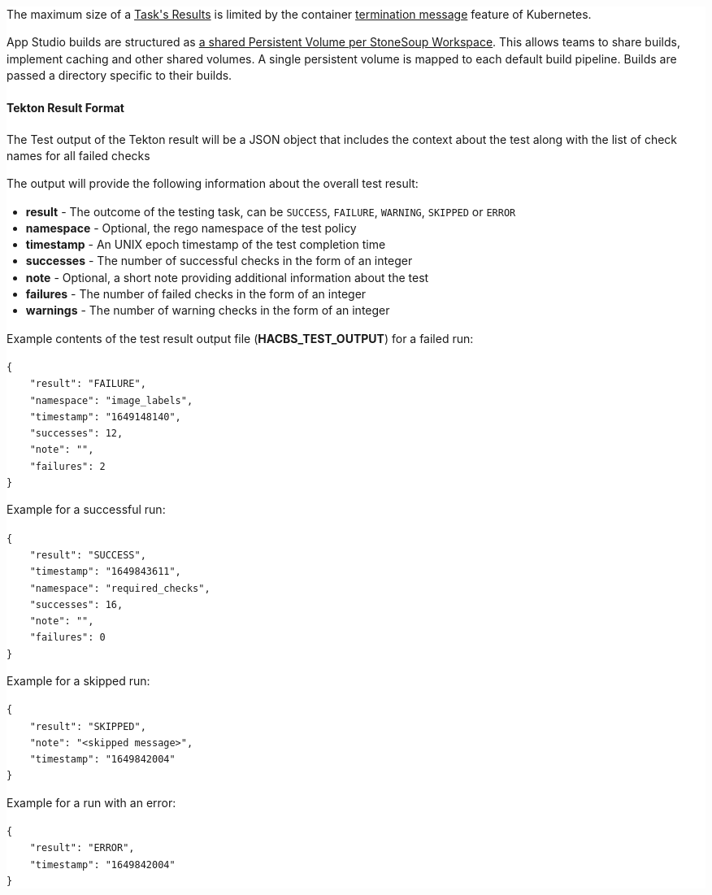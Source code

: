 The maximum size of a [Task's Results](https://tekton.dev/vault/pipelines-v0.17.3/tasks/#emitting-results) is limited by the container [termination message](https://kubernetes.io/docs/tasks/debug/debug-application/determine-reason-pod-failure/#customizing-the-termination-message) feature of Kubernetes.

App Studio builds are structured as [a shared Persistent Volume per StoneSoup Workspace](https://docs.google.com/document/d/1IPlihVjkJ4Kb9tdhsk7iz3bn5rkT_SvJCNQhyXzK3aI/edit#bookmark=id.gefgys3vno2). This allows teams to share builds, implement caching and other shared volumes. A single persistent volume is mapped to each default build pipeline. Builds are passed a directory specific to their builds.

#### Tekton Result Format

The Test output of the Tekton result will be a JSON object that includes the context about the test along with the list of check names for all failed checks

The output will provide the following information about the overall test result:
- **result** - The outcome of the testing task, can be `SUCCESS`, `FAILURE`, `WARNING`, `SKIPPED` or `ERROR`
- **namespace** - Optional, the rego namespace of the test policy
- **timestamp** - An UNIX epoch timestamp of the test completion time
- **successes** - The number of successful checks in the form of an integer
- **note** - Optional, a short note providing additional information about the test
- **failures** - The number of failed checks in the form of an integer
- **warnings** - The number of warning checks in the form of an integer

Example contents of the test result output file (**HACBS_TEST_OUTPUT**) for a failed run:
```
{ 
    "result": "FAILURE",
    "namespace": "image_labels",
    "timestamp": "1649148140",
    "successes": 12, 
    "note": "",
    "failures": 2
}
```
Example for a successful run:
```
{
    "result": "SUCCESS",
    "timestamp": "1649843611",
    "namespace": "required_checks",
    "successes": 16,
    "note": "",
    "failures": 0
}
```
Example for a skipped run:
```
{
    "result": "SKIPPED",
    "note": "<skipped message>",
    "timestamp": "1649842004"
}
```
Example for a run with an error:
```
{
    "result": "ERROR",
    "timestamp": "1649842004"
}
```
